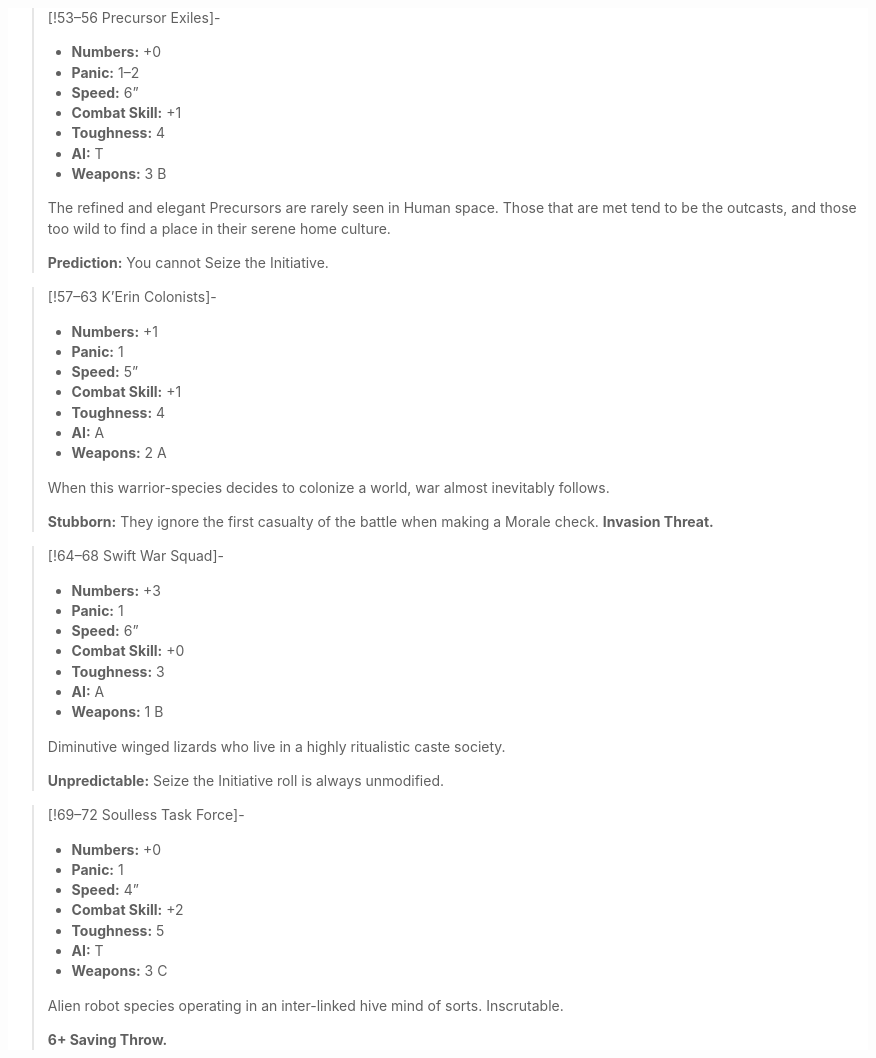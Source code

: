 > [!53–56 Precursor Exiles]-
> - **Numbers:** +0
> - **Panic:** 1–2
> - **Speed:** 6”
> - **Combat Skill:** +1
> - **Toughness:** 4
> - **AI:** T
> - **Weapons:** 3 B
> 
> The refined and elegant Precursors are rarely seen in Human space. Those that are met tend to be the outcasts, and those too wild to find a place in their serene home culture.
> 
> **Prediction:** You cannot Seize the Initiative.

> [!57–63 K’Erin Colonists]-
> - **Numbers:** +1
> - **Panic:** 1
> - **Speed:** 5”
> - **Combat Skill:** +1
> - **Toughness:** 4
> - **AI:** A
> - **Weapons:** 2 A
> 
> When this warrior-species decides to colonize a world, war almost inevitably follows.
> 
> **Stubborn:** They ignore the first casualty of the battle when making a Morale check. 
> **Invasion Threat.**

> [!64–68 Swift War Squad]-
> - **Numbers:** +3
> - **Panic:** 1
> - **Speed:** 6”
> - **Combat Skill:** +0
> - **Toughness:** 3
> - **AI:** A
> - **Weapons:** 1 B
> 
> Diminutive winged lizards who live in a highly ritualistic caste society.
> 
> **Unpredictable:** Seize the Initiative roll is always unmodified.

> [!69–72 Soulless Task Force]-
> - **Numbers:** +0
> - **Panic:** 1
> - **Speed:** 4”
> - **Combat Skill:** +2
> - **Toughness:** 5
> - **AI:** T
> - **Weapons:** 3 C
> 
> Alien robot species operating in an inter-linked hive mind of sorts. Inscrutable.
> 
> **6+ Saving Throw.**
